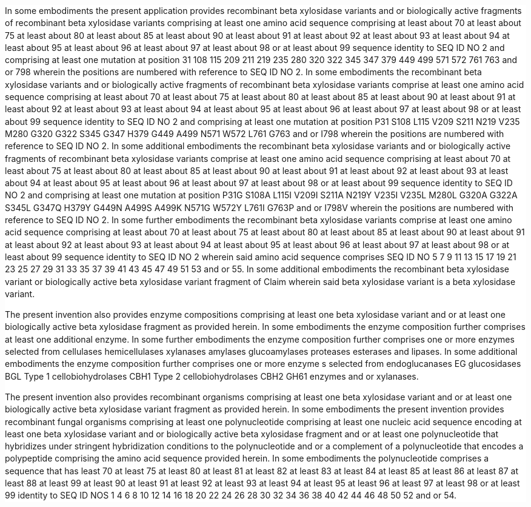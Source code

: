 In some embodiments the present application provides recombinant beta xylosidase variants and or biologically active fragments of recombinant beta xylosidase variants comprising at least one amino acid sequence comprising at least about 70 at least about 75 at least about 80 at least about 85 at least about 90 at least about 91 at least about 92 at least about 93 at least about 94 at least about 95 at least about 96 at least about 97 at least about 98 or at least about 99 sequence identity to SEQ ID NO 2 and comprising at least one mutation at position 31 108 115 209 211 219 235 280 320 322 345 347 379 449 499 571 572 761 763 and or 798 wherein the positions are numbered with reference to SEQ ID NO 2. In some embodiments the recombinant beta xylosidase variants and or biologically active fragments of recombinant beta xylosidase variants comprise at least one amino acid sequence comprising at least about 70 at least about 75 at least about 80 at least about 85 at least about 90 at least about 91 at least about 92 at least about 93 at least about 94 at least about 95 at least about 96 at least about 97 at least about 98 or at least about 99 sequence identity to SEQ ID NO 2 and comprising at least one mutation at position P31 S108 L115 V209 S211 N219 V235 M280 G320 G322 S345 G347 H379 G449 A499 N571 W572 L761 G763 and or I798 wherein the positions are numbered with reference to SEQ ID NO 2. In some additional embodiments the recombinant beta xylosidase variants and or biologically active fragments of recombinant beta xylosidase variants comprise at least one amino acid sequence comprising at least about 70 at least about 75 at least about 80 at least about 85 at least about 90 at least about 91 at least about 92 at least about 93 at least about 94 at least about 95 at least about 96 at least about 97 at least about 98 or at least about 99 sequence identity to SEQ ID NO 2 and comprising at least one mutation at position P31G S108A L115I V209I S211A N219Y V235I V235L M280L G320A G322A S345L G347Q H379Y G449N A499S A499K N571G W572Y L761I G763P and or I798V wherein the positions are numbered with reference to SEQ ID NO 2. In some further embodiments the recombinant beta xylosidase variants comprise at least one amino acid sequence comprising at least about 70 at least about 75 at least about 80 at least about 85 at least about 90 at least about 91 at least about 92 at least about 93 at least about 94 at least about 95 at least about 96 at least about 97 at least about 98 or at least about 99 sequence identity to SEQ ID NO 2 wherein said amino acid sequence comprises SEQ ID NO 5 7 9 11 13 15 17 19 21 23 25 27 29 31 33 35 37 39 41 43 45 47 49 51 53 and or 55. In some additional embodiments the recombinant beta xylosidase variant or biologically active beta xylosidase variant fragment of Claim wherein said beta xylosidase variant is a beta xylosidase variant.

The present invention also provides enzyme compositions comprising at least one beta xylosidase variant and or at least one biologically active beta xylosidase fragment as provided herein. In some embodiments the enzyme composition further comprises at least one additional enzyme. In some further embodiments the enzyme composition further comprises one or more enzymes selected from cellulases hemicellulases xylanases amylases glucoamylases proteases esterases and lipases. In some additional embodiments the enzyme composition further comprises one or more enzyme s selected from endoglucanases EG glucosidases BGL Type 1 cellobiohydrolases CBH1 Type 2 cellobiohydrolases CBH2 GH61 enzymes and or xylanases.

The present invention also provides recombinant organisms comprising at least one beta xylosidase variant and or at least one biologically active beta xylosidase variant fragment as provided herein. In some embodiments the present invention provides recombinant fungal organisms comprising at least one polynucleotide comprising at least one nucleic acid sequence encoding at least one beta xylosidase variant and or biologically active beta xylosidase fragment and or at least one polynucleotide that hybridizes under stringent hybridization conditions to the polynucleotide and or a complement of a polynucleotide that encodes a polypeptide comprising the amino acid sequence provided herein. In some embodiments the polynucleotide comprises a sequence that has least 70 at least 75 at least 80 at least 81 at least 82 at least 83 at least 84 at least 85 at least 86 at least 87 at least 88 at least 99 at least 90 at least 91 at least 92 at least 93 at least 94 at least 95 at least 96 at least 97 at least 98 or at least 99 identity to SEQ ID NOS 1 4 6 8 10 12 14 16 18 20 22 24 26 28 30 32 34 36 38 40 42 44 46 48 50 52 and or 54.
